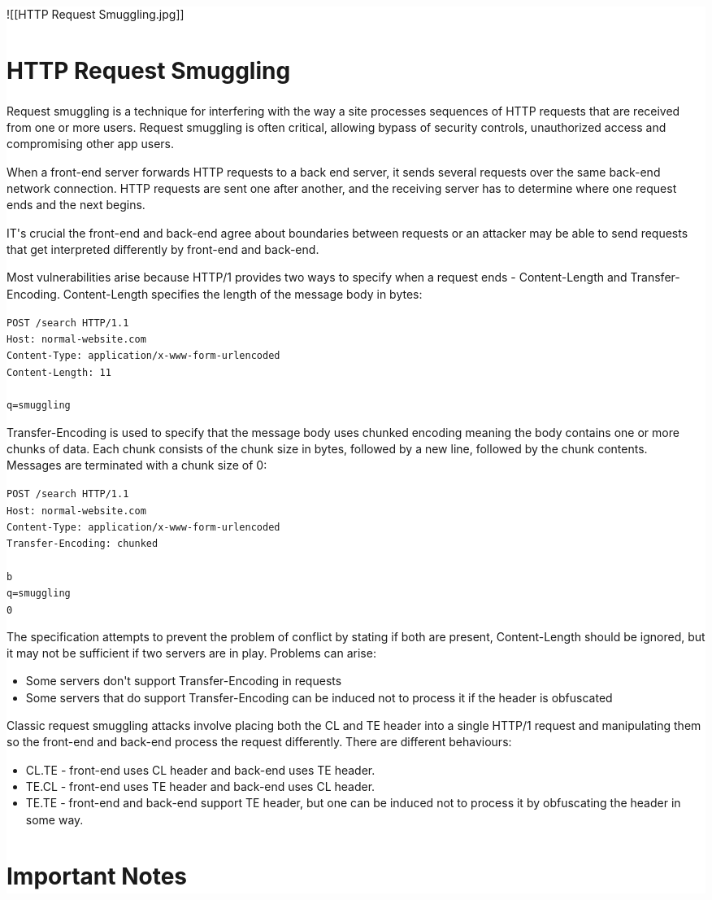 ![[HTTP Request Smuggling.jpg]]
# HTTP Request Smuggling

Request smuggling is a technique for interfering with the way a site processes sequences of HTTP requests that are received from one or more users. Request smuggling is often critical, allowing bypass of security controls, unauthorized access and compromising other app users.

When a front-end server forwards HTTP requests to a back end server, it sends several requests over the same back-end network connection. HTTP requests are sent one after another, and the receiving server has to determine where one request ends and the next begins.

IT's crucial the front-end and back-end agree about boundaries between requests or an attacker may be able to send requests that get interpreted differently by front-end and back-end.

Most vulnerabilities arise because HTTP/1 provides two ways to specify when a request ends - Content-Length and Transfer-Encoding. Content-Length specifies the length of the message body in bytes:

```http
POST /search HTTP/1.1
Host: normal-website.com
Content-Type: application/x-www-form-urlencoded
Content-Length: 11

q=smuggling
```

Transfer-Encoding is used to specify that the message body uses chunked encoding meaning the body contains one or more chunks of data. Each chunk consists of the chunk size in bytes, followed by a new line, followed by the chunk contents. Messages are terminated with a chunk size of 0:

```http
POST /search HTTP/1.1
Host: normal-website.com
Content-Type: application/x-www-form-urlencoded
Transfer-Encoding: chunked

b
q=smuggling
0
```

The specification attempts to prevent the problem of conflict by stating if both are present, Content-Length should be ignored, but it may not be sufficient if two servers are in play. Problems can arise:

- Some servers don't support Transfer-Encoding in requests
- Some servers that do support Transfer-Encoding can be induced not to process it if the header is obfuscated

Classic request smuggling attacks involve placing both the CL and TE header into a single HTTP/1 request and manipulating them so the front-end and back-end process the request differently. There are different behaviours:

- CL.TE - front-end uses CL header and back-end uses TE header.
- TE.CL - front-end uses TE header and back-end uses CL header.
- TE.TE - front-end and back-end support TE header, but one can be induced not to process it by obfuscating the header in some way.
# Important Notes
